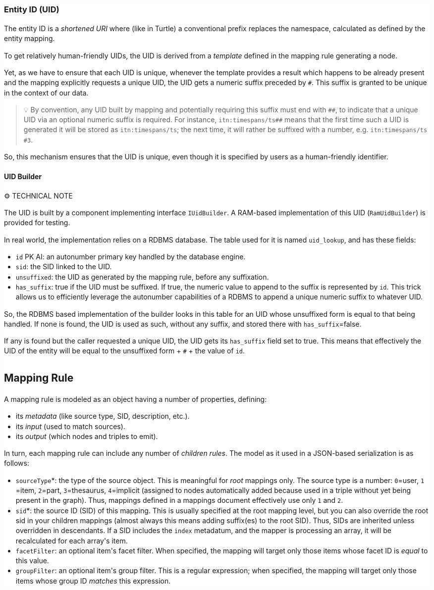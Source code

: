 ### Entity ID (UID)

The entity ID is a _shortened URI_ where (like in Turtle) a conventional prefix replaces the namespace, calculated as defined by the entity mapping.

To get relatively human-friendly UIDs, the UID is derived from a _template_ defined in the mapping rule generating a node.

Yet, as we have to ensure that each UID is unique, whenever the template provides a result which happens to be already present and the mapping explicitly requests a unique UID, the UID gets a numeric suffix preceded by `#`. This suffix is granted to be unique in the context of our data.

> 💡 By convention, any UID built by mapping and potentially requiring this suffix must end with `##`, to indicate that a unique UID via an optional numeric suffix is required. For instance, `itn:timespans/ts##` means that the first time such a UID is generated it will be stored as `itn:timespans/ts`; the next time, it will rather be suffixed with a number, e.g. `itn:timespans/ts#3`.

So, this mechanism ensures that the UID is unique, even though it is specified by users as a human-friendly identifier.

#### UID Builder

⚙️ TECHNICAL NOTE

The UID is built by a component implementing interface `IUidBuilder`. A RAM-based implementation of this UID (`RamUidBuilder`) is provided for testing.

In real world, the implementation relies on a RDBMS database. The table used for it is named `uid_lookup`, and has these fields:

- `id` PK AI: an autonumber primary key handled by the database engine.
- `sid`: the SID linked to the UID.
- `unsuffixed`: the UID as generated by the mapping rule, before any suffixation.
- `has_suffix`: true if the UID must be suffixed. If true, the numeric value to append to the suffix is represented by `id`. This trick allows us to efficiently leverage the autonumber capabilities of a RDBMS to append a unique numeric suffix to whatever UID.

So, the RDBMS based implementation of the builder looks in this table for an UID whose unsuffixed form is equal to that being handled. If none is found, the UID is used as such, without any suffix, and stored there with `has_suffix`=false.

If any is found but the caller requested a unique UID, the UID gets its `has_suffix` field set to true. This means that effectively the UID of the entity will be equal to the unsuffixed form + `#` + the value of `id`.

## Mapping Rule

A mapping rule is modeled as an object having a number of properties, defining:

- its _metadata_ (like source type, SID, description, etc.).
- its _input_ (used to match sources).
- its _output_ (which nodes and triples to emit).

In turn, each mapping rule can include any number of _children rules_. The model as it used in a JSON-based serialization is as follows:

- `sourceType`\*: the type of the source object. This is meaningful for _root_ mappings only. The source type is a number: `0`=user, `1`=item, `2`=part, `3`=thesaurus, `4`=implicit (assigned to nodes automatically added because used in a triple without yet being present in the graph). Thus, mappings defined in a mappings document effectively use only `1` and `2`.
- `sid`\*: the source ID (SID) of this mapping. This is usually specified at the root mapping level, but you can also override the root sid in your children mappings (almost always this means adding suffix(es) to the root SID). Thus, SIDs are inherited unless overridden in descendants. If a SID includes the `index` metadatum, and the mapper is processing an array, it will be recalculated for each array's item.
- `facetFilter`: an optional item's facet filter. When specified, the mapping will target only those items whose facet ID is _equal_ to this value.
- `groupFilter`: an optional item's group filter. This is a regular expression; when specified, the mapping will target only those items whose group ID _matches_ this expression.
